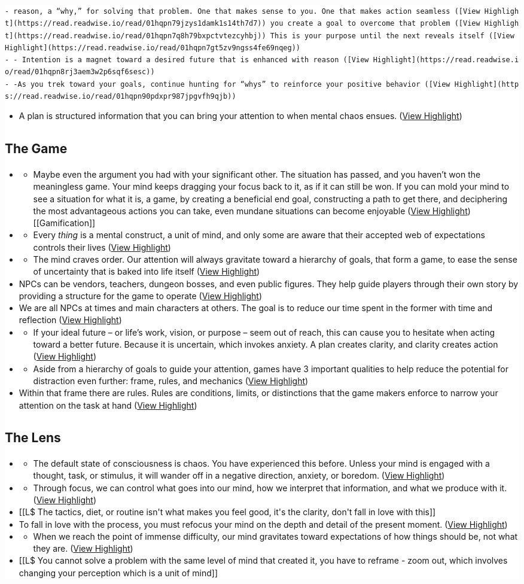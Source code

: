 	- reason, a “why,” for solving that problem. One that makes sense to you. One that makes action seamless ([View Highlight](https://read.readwise.io/read/01hqpn79jzys1damk1s14th7d7)) you create a goal to overcome that problem ([View Highlight](https://read.readwise.io/read/01hqpn7q8h79bxpctvtezcyhbj)) This is your purpose until the next reveals itself ([View Highlight](https://read.readwise.io/read/01hqpn7gt5zv9ngss4fe69nqeg))
	- - Intention is a magnet toward a desired future that is enhanced with reason ([View Highlight](https://read.readwise.io/read/01hqpn8rj3aem3w2p6sqf6sesc))
	- -As you trek toward your goals, continue hunting for “whys” to reinforce your positive behavior ([View Highlight](https://read.readwise.io/read/01hqpn90pdxpr987jpgvfh9qjb))
- A plan is structured information that you can bring your attention to when mental chaos ensues. ([View Highlight](https://read.readwise.io/read/01hqtrvbc8qht137gvnkqe1t89))

## The Game
- - Maybe even the argument you had with your significant other. The situation has passed, and you haven’t won the meaningless game. Your mind keeps dragging your focus back to it, as if it can still be won.
  If you can mold your mind to see a situation for what it is, a game, by creating a beneficial end goal, constructing a path to get there, and deciphering the most advantageous actions you can take, even mundane situations can become enjoyable ([View Highlight](https://read.readwise.io/read/01hqts31sx2qt7aeq7vdvm0qsr)) [[Gamification]]
- - Every *thing* is a mental construct, a unit of mind, and only some are aware that their accepted web of expectations controls their lives ([View Highlight](https://read.readwise.io/read/01hr365n69v23dwahav236jbeb))
- - The mind craves order. Our attention will always gravitate toward a hierarchy of goals, that form a game, to ease the sense of uncertainty that is baked into life itself ([View Highlight](https://read.readwise.io/read/01hr366m0v633xfdpwz6zrr5h2))
- NPCs can be vendors, teachers, dungeon bosses, and even public figures.
  They help guide players through their own story by providing a structure for the game to operate ([View Highlight](https://read.readwise.io/read/01hr3674hh68kgm661q54x3vcz))
- We are all NPCs at times and main characters at others. The goal is to reduce our time spent in the former with time and reflection ([View Highlight](https://read.readwise.io/read/01hr36mwms6s4662av6cck9rp4))
- - If your ideal future – or life’s work, vision, or purpose – seem out of reach, this can cause you to hesitate when acting toward a better future. Because it is uncertain, which invokes anxiety. A plan creates clarity, and clarity creates action ([View Highlight](https://read.readwise.io/read/01hr3709zemdr02z27251qgv97))
- - Aside from a hierarchy of goals to guide your attention, games have 3
  important qualities to help reduce the potential for distraction even further: frame, rules, and mechanics ([View Highlight](https://read.readwise.io/read/01hr3756grb5jezvxsf2dw5967))
- Within that frame there are rules. Rules are conditions, limits, or distinctions that the game makers enforce to narrow your attention on the task at hand ([View Highlight](https://read.readwise.io/read/01hr377q2c9a4wz9ch6ndbje9s))
## The Lens
- - The default state of consciousness is chaos. You have experienced this before. Unless your mind is engaged with a thought, task, or stimulus, it will wander off in a negative direction, anxiety, or boredom. ([View Highlight](https://read.readwise.io/read/01hrz5a623cynxeq6xhy1fpkz7))
- - Through focus, we can control what goes into our mind, how we interpret that information, and what we produce with it. ([View Highlight](https://read.readwise.io/read/01hrz5jcjq0cfwe5r8c4sddyjy))
- [[L$ The tactics, diet, or routine isn't what makes you feel good, it's the clarity, don't fall in love with this]]
- To fall in love with the process, you must refocus your mind on the depth and detail of the present moment. ([View Highlight](https://read.readwise.io/read/01hrz6ezgc7w8z9sce5ze1desm))
- - When we reach the point of immense difficulty, our mind gravitates toward expectations of how things should be, not what they are. ([View Highlight](https://read.readwise.io/read/01hrz6g82va52m23vyqn4cpamg))
- [[L$ You cannot solve a problem with the same level of mind that created it, you have to reframe - zoom out, which involves changing your perception which is a unit of mind]] 
